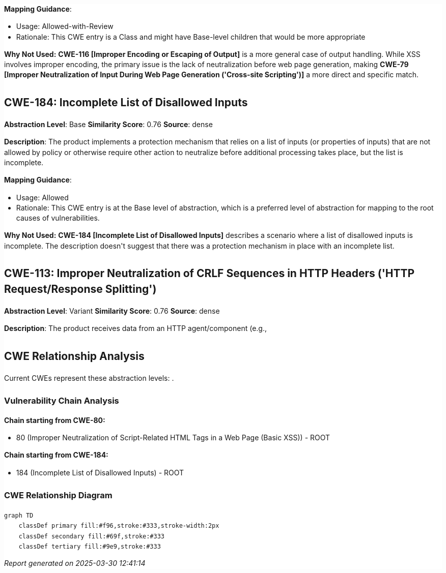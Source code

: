 **Mapping Guidance**:
- Usage: Allowed-with-Review
- Rationale: This CWE entry is a Class and might have Base-level children that would be more appropriate

**Why Not Used:** **CWE-116 [Improper Encoding or Escaping of Output]** is a more general case of output handling. While XSS involves improper encoding, the primary issue is the lack of neutralization before web page generation, making **CWE-79 [Improper Neutralization of Input During Web Page Generation ('Cross-site Scripting')]** a more direct and specific match.

## CWE-184: Incomplete List of Disallowed Inputs
**Abstraction Level**: Base
**Similarity Score**: 0.76
**Source**: dense

**Description**:
The product implements a protection mechanism that relies on a list of inputs (or properties of inputs) that are not allowed by policy or otherwise require other action to neutralize before additional processing takes place, but the list is incomplete.

**Mapping Guidance**:
- Usage: Allowed
- Rationale: This CWE entry is at the Base level of abstraction, which is a preferred level of abstraction for mapping to the root causes of vulnerabilities.

**Why Not Used:** **CWE-184 [Incomplete List of Disallowed Inputs]** describes a scenario where a list of disallowed inputs is incomplete. The description doesn't suggest that there was a protection mechanism in place with an incomplete list.

## CWE-113: Improper Neutralization of CRLF Sequences in HTTP Headers ('HTTP Request/Response Splitting')
**Abstraction Level**: Variant
**Similarity Score**: 0.76
**Source**: dense

**Description**:
The product receives data from an HTTP agent/component (e.g.,


## CWE Relationship Analysis

Current CWEs represent these abstraction levels: .


### Vulnerability Chain Analysis

**Chain starting from CWE-80:**
- 80 (Improper Neutralization of Script-Related HTML Tags in a Web Page (Basic XSS)) - ROOT


**Chain starting from CWE-184:**
- 184 (Incomplete List of Disallowed Inputs) - ROOT



### CWE Relationship Diagram

```mermaid
graph TD
    classDef primary fill:#f96,stroke:#333,stroke-width:2px
    classDef secondary fill:#69f,stroke:#333
    classDef tertiary fill:#9e9,stroke:#333
```



*Report generated on 2025-03-30 12:41:14*
